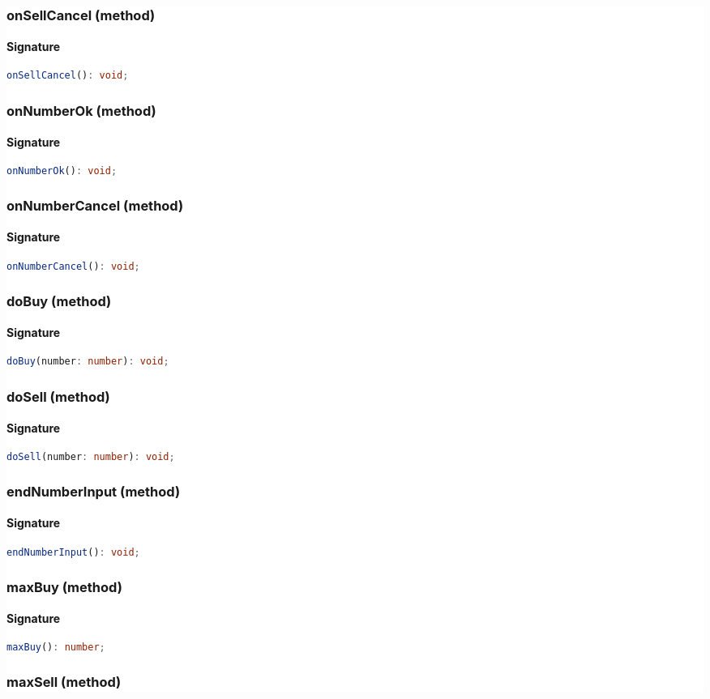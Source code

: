 ### onSellCancel (method)

**Signature**

```ts
onSellCancel(): void;
```

### onNumberOk (method)

**Signature**

```ts
onNumberOk(): void;
```

### onNumberCancel (method)

**Signature**

```ts
onNumberCancel(): void;
```

### doBuy (method)

**Signature**

```ts
doBuy(number: number): void;
```

### doSell (method)

**Signature**

```ts
doSell(number: number): void;
```

### endNumberInput (method)

**Signature**

```ts
endNumberInput(): void;
```

### maxBuy (method)

**Signature**

```ts
maxBuy(): number;
```

### maxSell (method)
